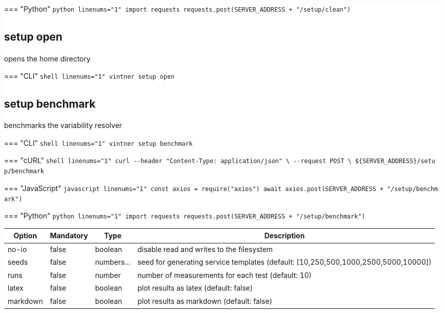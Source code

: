 === "Python"
    ```python linenums="1"
    import requests
    requests.post(SERVER_ADDRESS + "/setup/clean")
    ```

## setup open

opens the home directory

=== "CLI"
    ```shell linenums="1"
    vintner setup open 
    ```

## setup benchmark

benchmarks the variability resolver

=== "CLI"
    ```shell linenums="1"
    vintner setup benchmark 
    ```

=== "cURL"
    ```shell linenums="1"
    curl --header "Content-Type: application/json" \
            --request POST \
            ${SERVER_ADDRESS}/setup/benchmark
    ```

=== "JavaScript"
    ```javascript linenums="1"
    const axios = require("axios")
    await axios.post(SERVER_ADDRESS + "/setup/benchmark")
    ```

=== "Python"
    ```python linenums="1"
    import requests
    requests.post(SERVER_ADDRESS + "/setup/benchmark")
    ```

| Option | Mandatory | Type | Description |
| --- | --- | --- | --- |
| no-io |  false  | boolean | disable read and writes to the filesystem |
| seeds |  false  | numbers... | seed for generating service templates (default: [10,250,500,1000,2500,5000,10000]) |
| runs |  false  | number | number of measurements for each test (default: 10) |
| latex |  false  | boolean | plot results as latex (default: false) |
| markdown |  false  | boolean | plot results as markdown (default: false) |
